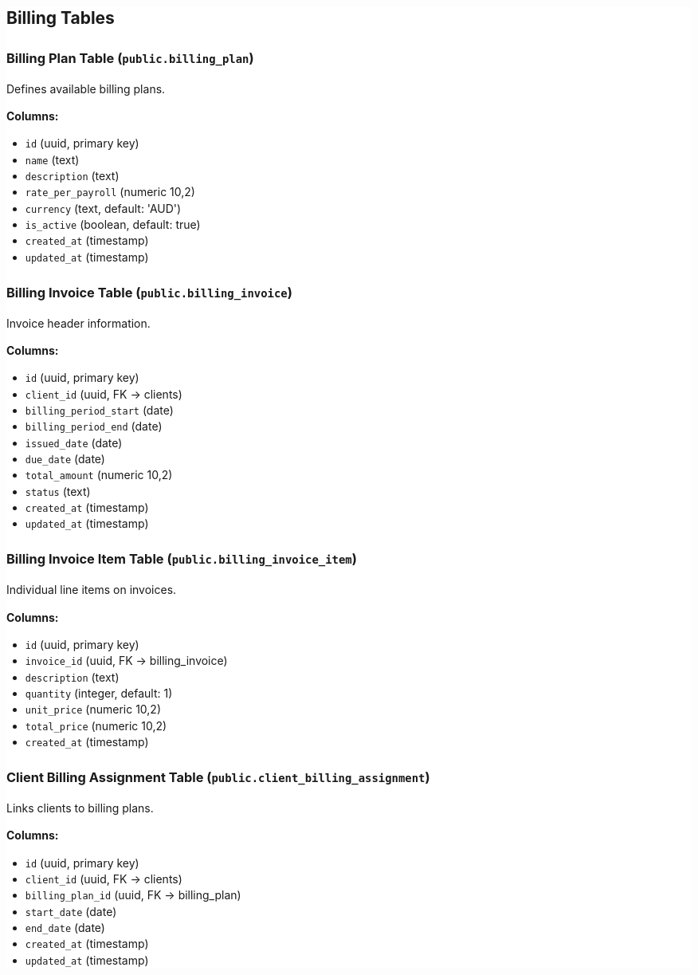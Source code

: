 ## Billing Tables

### Billing Plan Table (`public.billing_plan`)
Defines available billing plans.

**Columns:**
- `id` (uuid, primary key)
- `name` (text)
- `description` (text)
- `rate_per_payroll` (numeric 10,2)
- `currency` (text, default: 'AUD')
- `is_active` (boolean, default: true)
- `created_at` (timestamp)
- `updated_at` (timestamp)

### Billing Invoice Table (`public.billing_invoice`)
Invoice header information.

**Columns:**
- `id` (uuid, primary key)
- `client_id` (uuid, FK → clients)
- `billing_period_start` (date)
- `billing_period_end` (date)
- `issued_date` (date)
- `due_date` (date)
- `total_amount` (numeric 10,2)
- `status` (text)
- `created_at` (timestamp)
- `updated_at` (timestamp)

### Billing Invoice Item Table (`public.billing_invoice_item`)
Individual line items on invoices.

**Columns:**
- `id` (uuid, primary key)
- `invoice_id` (uuid, FK → billing_invoice)
- `description` (text)
- `quantity` (integer, default: 1)
- `unit_price` (numeric 10,2)
- `total_price` (numeric 10,2)
- `created_at` (timestamp)

### Client Billing Assignment Table (`public.client_billing_assignment`)
Links clients to billing plans.

**Columns:**
- `id` (uuid, primary key)
- `client_id` (uuid, FK → clients)
- `billing_plan_id` (uuid, FK → billing_plan)
- `start_date` (date)
- `end_date` (date)
- `created_at` (timestamp)
- `updated_at` (timestamp)
